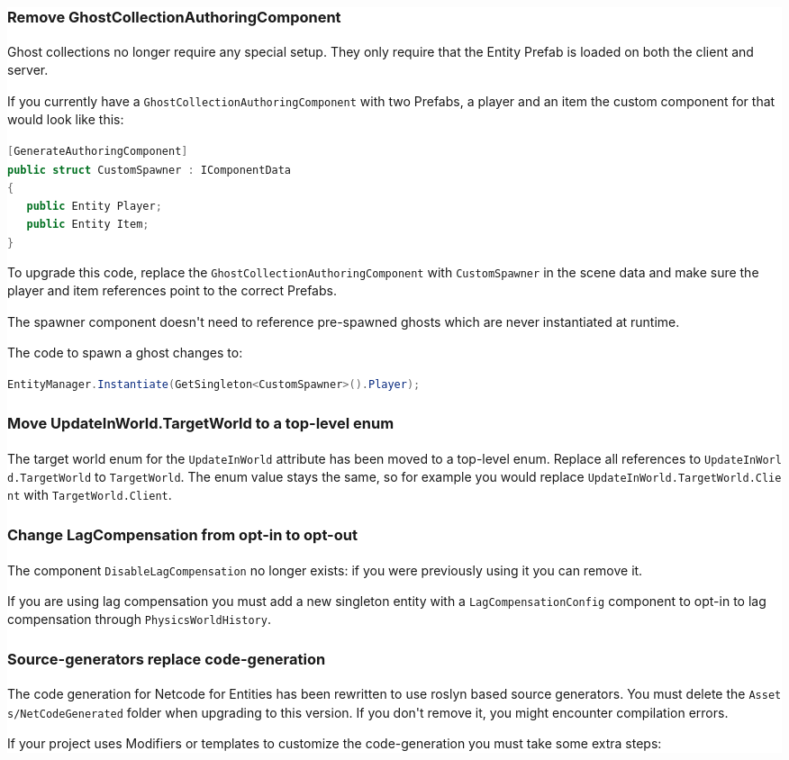 <a name="ghostcollection"></a>

### Remove GhostCollectionAuthoringComponent

Ghost collections no longer require any special setup. They only require that the Entity Prefab is loaded on both the client and server.

If you currently have a `GhostCollectionAuthoringComponent` with two Prefabs, a player and an item the custom component for that would look like this:

```c#
[GenerateAuthoringComponent]
public struct CustomSpawner : IComponentData
{
   public Entity Player;
   public Entity Item;
}
```

To upgrade this code, replace the `GhostCollectionAuthoringComponent` with `CustomSpawner` in the scene data and make sure the player and item references point to the correct Prefabs.

The spawner component doesn't need to reference pre-spawned ghosts which are never instantiated at runtime.

The code to spawn a ghost changes to:
```c#
EntityManager.Instantiate(GetSingleton<CustomSpawner>().Player);
```

<a name="updateinworld"></a>

### Move UpdateInWorld.TargetWorld to a top-level enum

The target world enum for the `UpdateInWorld` attribute has been moved to a top-level enum. Replace all references to `UpdateInWorld.TargetWorld` to `TargetWorld`. The enum value stays the same, so for example you would replace `UpdateInWorld.TargetWorld.Client` with `TargetWorld.Client`.

<a name="updateinworld"></a>

### Change LagCompensation from opt-in to opt-out

The component `DisableLagCompensation` no longer exists: if you were previously using it you can remove it.

If you are using lag compensation you must add a new singleton entity with a `LagCompensationConfig` component to opt-in to lag compensation through `PhysicsWorldHistory`.

<a name="sourcecode"></a>

### Source-generators replace code-generation 

The code generation for Netcode for Entities has been rewritten to use roslyn based source generators. You must delete the `Assets/NetCodeGenerated` folder when upgrading to this version. If you don't remove it, you might encounter compilation errors. 

If your project uses Modifiers or templates to customize the code-generation you must take some extra steps:
